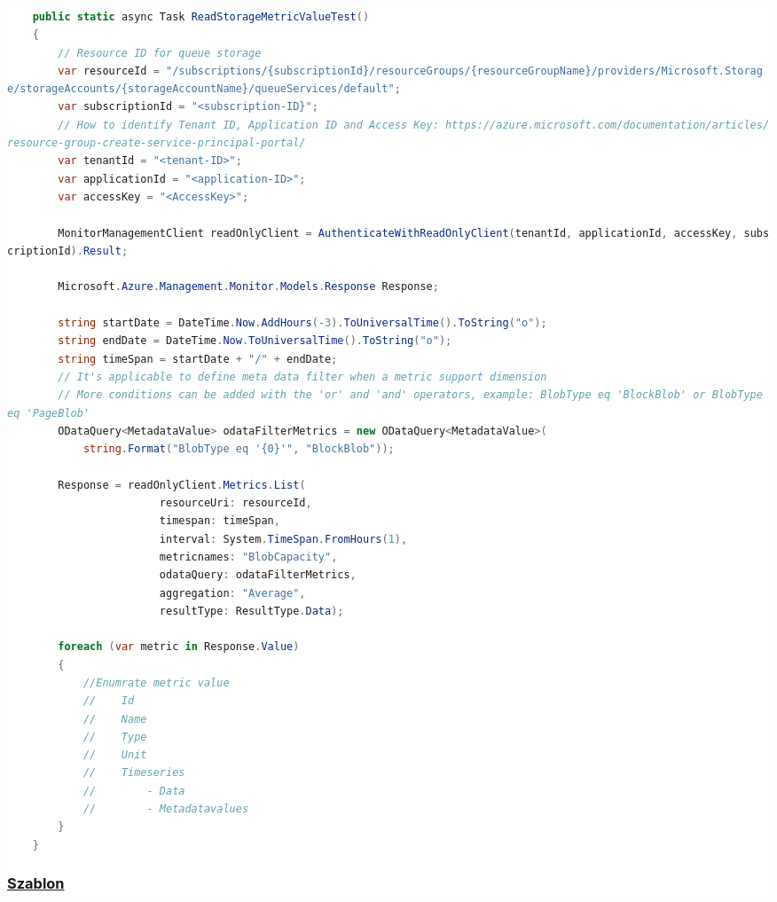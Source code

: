 ```csharp
    public static async Task ReadStorageMetricValueTest()
    {
        // Resource ID for queue storage
        var resourceId = "/subscriptions/{subscriptionId}/resourceGroups/{resourceGroupName}/providers/Microsoft.Storage/storageAccounts/{storageAccountName}/queueServices/default";
        var subscriptionId = "<subscription-ID}";
        // How to identify Tenant ID, Application ID and Access Key: https://azure.microsoft.com/documentation/articles/resource-group-create-service-principal-portal/
        var tenantId = "<tenant-ID>";
        var applicationId = "<application-ID>";
        var accessKey = "<AccessKey>";

        MonitorManagementClient readOnlyClient = AuthenticateWithReadOnlyClient(tenantId, applicationId, accessKey, subscriptionId).Result;

        Microsoft.Azure.Management.Monitor.Models.Response Response;

        string startDate = DateTime.Now.AddHours(-3).ToUniversalTime().ToString("o");
        string endDate = DateTime.Now.ToUniversalTime().ToString("o");
        string timeSpan = startDate + "/" + endDate;
        // It's applicable to define meta data filter when a metric support dimension
        // More conditions can be added with the 'or' and 'and' operators, example: BlobType eq 'BlockBlob' or BlobType eq 'PageBlob'
        ODataQuery<MetadataValue> odataFilterMetrics = new ODataQuery<MetadataValue>(
            string.Format("BlobType eq '{0}'", "BlockBlob"));

        Response = readOnlyClient.Metrics.List(
                        resourceUri: resourceId,
                        timespan: timeSpan,
                        interval: System.TimeSpan.FromHours(1),
                        metricnames: "BlobCapacity",
                        odataQuery: odataFilterMetrics,
                        aggregation: "Average",
                        resultType: ResultType.Data);

        foreach (var metric in Response.Value)
        {
            //Enumrate metric value
            //    Id
            //    Name
            //    Type
            //    Unit
            //    Timeseries
            //        - Data
            //        - Metadatavalues
        }
    }

```

### <a name="template"></a>[Szablon](#tab/template)
